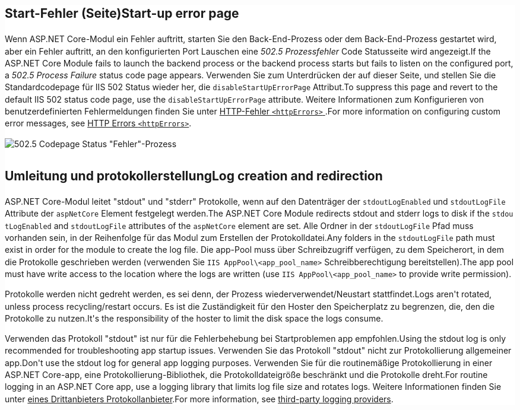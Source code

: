 ## <a name="start-up-error-page"></a><span data-ttu-id="893da-199">Start-Fehler (Seite)</span><span class="sxs-lookup"><span data-stu-id="893da-199">Start-up error page</span></span>

<span data-ttu-id="893da-200">Wenn ASP.NET Core-Modul ein Fehler auftritt, starten Sie den Back-End-Prozess oder dem Back-End-Prozess gestartet wird, aber ein Fehler auftritt, an den konfigurierten Port Lauschen eine *502.5 Prozessfehler* Code Statusseite wird angezeigt.</span><span class="sxs-lookup"><span data-stu-id="893da-200">If the ASP.NET Core Module fails to launch the backend process or the backend process starts but fails to listen on the configured port, a *502.5 Process Failure* status code page appears.</span></span> <span data-ttu-id="893da-201">Verwenden Sie zum Unterdrücken der auf dieser Seite, und stellen Sie die Standardcodepage für IIS 502 Status wieder her, die `disableStartUpErrorPage` Attribut.</span><span class="sxs-lookup"><span data-stu-id="893da-201">To suppress this page and revert to the default IIS 502 status code page, use the `disableStartUpErrorPage` attribute.</span></span> <span data-ttu-id="893da-202">Weitere Informationen zum Konfigurieren von benutzerdefinierten Fehlermeldungen finden Sie unter [HTTP-Fehler `<httpErrors>` ](/iis/configuration/system.webServer/httpErrors/).</span><span class="sxs-lookup"><span data-stu-id="893da-202">For more information on configuring custom error messages, see [HTTP Errors `<httpErrors>`](/iis/configuration/system.webServer/httpErrors/).</span></span>

![502.5 Codepage Status "Fehler"-Prozess](aspnet-core-module/_static/ANCM-502_5.png)

## <a name="log-creation-and-redirection"></a><span data-ttu-id="893da-204">Umleitung und protokollerstellung</span><span class="sxs-lookup"><span data-stu-id="893da-204">Log creation and redirection</span></span>

<span data-ttu-id="893da-205">ASP.NET Core-Modul leitet "stdout" und "stderr" Protokolle, wenn auf den Datenträger der `stdoutLogEnabled` und `stdoutLogFile` Attribute der `aspNetCore` Element festgelegt werden.</span><span class="sxs-lookup"><span data-stu-id="893da-205">The ASP.NET Core Module redirects stdout and stderr logs to disk if the `stdoutLogEnabled` and `stdoutLogFile` attributes of the `aspNetCore` element are set.</span></span> <span data-ttu-id="893da-206">Alle Ordner in der `stdoutLogFile` Pfad muss vorhanden sein, in der Reihenfolge für das Modul zum Erstellen der Protokolldatei.</span><span class="sxs-lookup"><span data-stu-id="893da-206">Any folders in the `stdoutLogFile` path must exist in order for the module to create the log file.</span></span> <span data-ttu-id="893da-207">Die app-Pool muss über Schreibzugriff verfügen, zu dem Speicherort, in dem die Protokolle geschrieben werden (verwenden Sie `IIS AppPool\<app_pool_name>` Schreibberechtigung bereitstellen).</span><span class="sxs-lookup"><span data-stu-id="893da-207">The app pool must have write access to the location where the logs are written (use `IIS AppPool\<app_pool_name>` to provide write permission).</span></span>

<span data-ttu-id="893da-208">Protokolle werden nicht gedreht werden, es sei denn, der Prozess wiederverwendet/Neustart stattfindet.</span><span class="sxs-lookup"><span data-stu-id="893da-208">Logs aren't rotated, unless process recycling/restart occurs.</span></span> <span data-ttu-id="893da-209">Es ist die Zuständigkeit für den Hoster den Speicherplatz zu begrenzen, die, den die Protokolle zu nutzen.</span><span class="sxs-lookup"><span data-stu-id="893da-209">It's the responsibility of the hoster to limit the disk space the logs consume.</span></span>

<span data-ttu-id="893da-210">Verwenden das Protokoll "stdout" ist nur für die Fehlerbehebung bei Startproblemen app empfohlen.</span><span class="sxs-lookup"><span data-stu-id="893da-210">Using the stdout log is only recommended for troubleshooting app startup issues.</span></span> <span data-ttu-id="893da-211">Verwenden Sie das Protokoll "stdout" nicht zur Protokollierung allgemeiner app.</span><span class="sxs-lookup"><span data-stu-id="893da-211">Don't use the stdout log for general app logging purposes.</span></span> <span data-ttu-id="893da-212">Verwenden Sie für die routinemäßige Protokollierung in einer ASP.NET Core-app, eine Protokollierung-Bibliothek, die Protokolldateigröße beschränkt und die Protokolle dreht.</span><span class="sxs-lookup"><span data-stu-id="893da-212">For routine logging in an ASP.NET Core app, use a logging library that limits log file size and rotates logs.</span></span> <span data-ttu-id="893da-213">Weitere Informationen finden Sie unter [eines Drittanbieters Protokollanbieter](xref:fundamentals/logging/index#third-party-logging-providers).</span><span class="sxs-lookup"><span data-stu-id="893da-213">For more information, see [third-party logging providers](xref:fundamentals/logging/index#third-party-logging-providers).</span></span>
